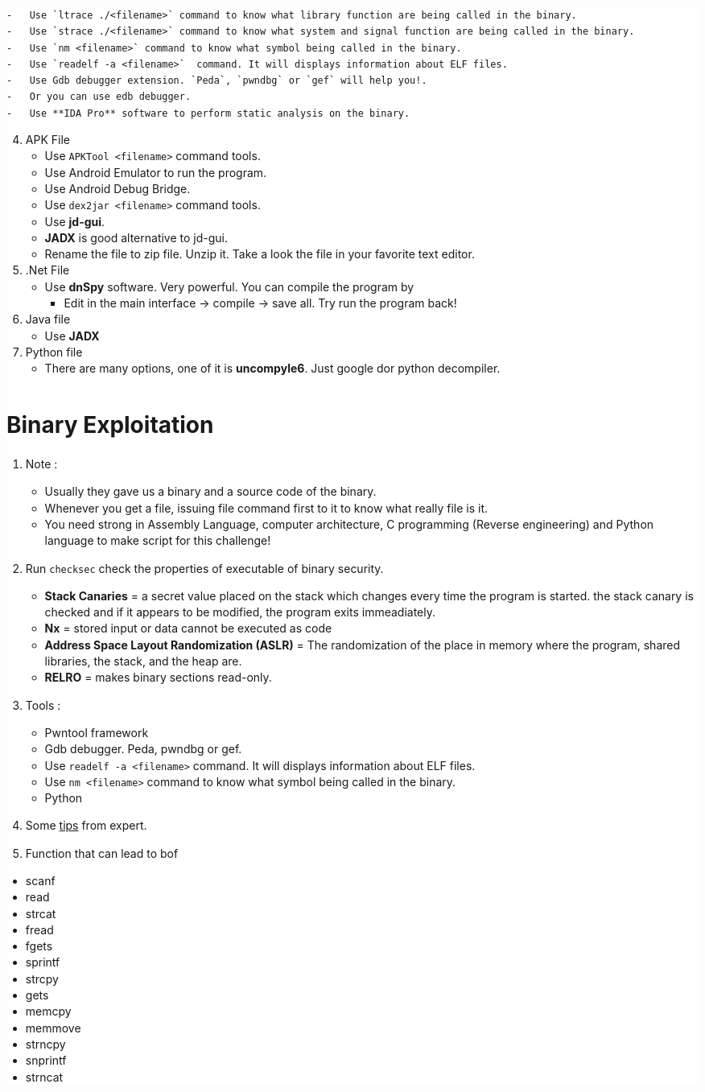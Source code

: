     -   Use `ltrace ./<filename>` command to know what library function are being called in the binary.
    -   Use `strace ./<filename>` command to know what system and signal function are being called in the binary.
    -   Use `nm <filename>` command to know what symbol being called in the binary.
    -   Use `readelf -a <filename>`  command. It will displays information about ELF files.
    -   Use Gdb debugger extension. `Peda`, `pwndbg` or `gef` will help you!.
    -   Or you can use edb debugger.
    -   Use **IDA Pro** software to perform static analysis on the binary.
4. APK File
    -   Use `APKTool <filename>` command tools.
    -   Use Android Emulator to run the program.
    -   Use Android Debug Bridge.
    -   Use `dex2jar <filename>` command tools.
    -   Use **jd-gui**. 
    - **JADX** is good alternative to jd-gui.
    -   Rename the file to zip file. Unzip it. Take a look the file in your favorite text editor.
5. .Net File
	  - Use **dnSpy** software. Very powerful. You can compile the program by
		- Edit in the main interface -> compile -> save all. Try run the program back!
6. Java file
	  - Use **JADX**
7. Python file
	  - There are many options, one of it is **uncompyle6**. Just google dor python decompiler.

# Binary Exploitation
1. Note :
	- Usually they gave us a binary and a source code of the binary.
	- Whenever you get a file, issuing file  command first to it to know what really file is it.
	- You need strong in Assembly Language, computer architecture, C programming (Reverse engineering) and Python language to make script for this challenge!
2. Run `checksec` check the properties of executable of binary security.
	-   **Stack Canaries** = a secret value placed on the stack which changes every time the program is started. the stack canary is checked and if it appears to be modified, the program exits immeadiately.
	-   **Nx** = stored input or data cannot be executed as code
	-   **Address Space Layout Randomization (ASLR)** = The randomization of the place in memory where the program, shared libraries, the stack, and the heap are.
	-   **RELRO** = makes binary sections read-only.
3. Tools :
	- Pwntool framework
	- Gdb debugger. Peda, pwndbg or gef.
	- Use `readelf -a <filename>`  command. It will displays information about ELF files.
	- Use `nm <filename>`  command to know what symbol being called in the binary.
	- Python

4.  Some [tips](https://github.com/zjgcjy/CTF-pwn-tips) from expert.
5.  Function that can lead to bof
  - scanf
  - read
  - strcat
  - fread
  - fgets
  - sprintf
  - strcpy
  - gets
  - memcpy
  - memmove
  - strncpy
  - snprintf
  - strncat
